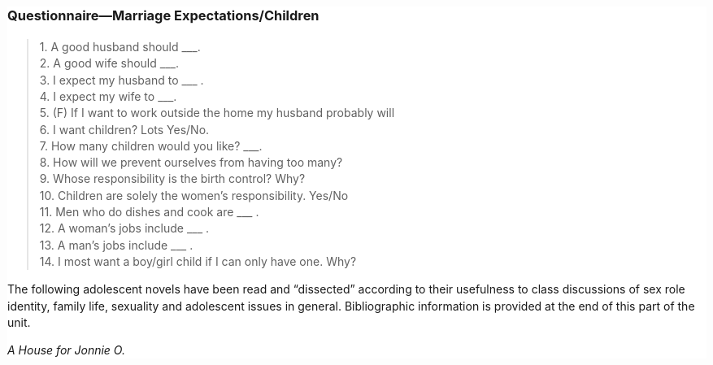 </dl>
</blockquote>
<h3>
Questionnaire—Marriage Expectations/Children
</h3>
<blockquote>
<dl>
<dt>
1. A good husband should ___.
<dt>
2. A good wife should ___.
<dt>
3. I expect my husband to ___ .
<dt>
4. I expect my wife to ___.
<dt>
5. (F) If I want to work outside the home my husband probably will
<dt>
6. I want children? Lots Yes/No.
<dt>
7. How many children would you like? ___.
<dt>
8. How will we prevent ourselves from having too many?
<dt>
9. Whose responsibility is the birth control? Why?
<dt>
10. Children are solely the women’s responsibility. Yes/No
<dt>
11. Men who do dishes and cook are ___ .
<dt>
12. A woman’s jobs include ___ .
<dt>
13. A man’s jobs include ___ .
<dt>
14. I most want a boy/girl child if I can only have one. Why?
</dt>
</dt>
</dt>
</dt>
</dt>
</dt>
</dt>
</dt>
</dt>
</dt>
</dt>
</dt>
</dt>
</dt>
</dl>
</blockquote>
The following adolescent novels have been read and “dissected” according to their usefulness to class discussions of sex role identity, family life, sexuality and adolescent issues in general. Bibliographic information is provided at the end of this part of the unit.
<p>
<i>
A House for Jonnie O.
</i>